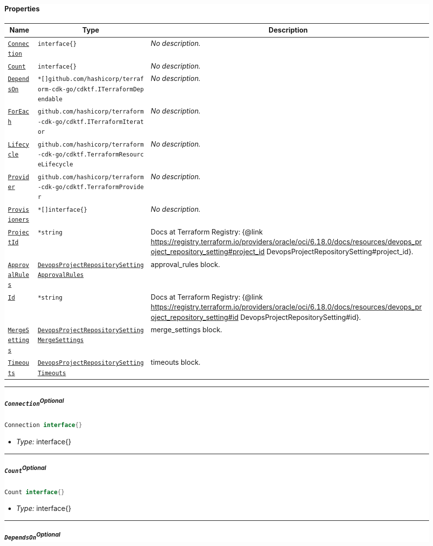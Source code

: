#### Properties <a name="Properties" id="Properties"></a>

| **Name** | **Type** | **Description** |
| --- | --- | --- |
| <code><a href="#rhizo-co-terraform-provider-oci.devopsProjectRepositorySetting.DevopsProjectRepositorySettingConfig.property.connection">Connection</a></code> | <code>interface{}</code> | *No description.* |
| <code><a href="#rhizo-co-terraform-provider-oci.devopsProjectRepositorySetting.DevopsProjectRepositorySettingConfig.property.count">Count</a></code> | <code>interface{}</code> | *No description.* |
| <code><a href="#rhizo-co-terraform-provider-oci.devopsProjectRepositorySetting.DevopsProjectRepositorySettingConfig.property.dependsOn">DependsOn</a></code> | <code>*[]github.com/hashicorp/terraform-cdk-go/cdktf.ITerraformDependable</code> | *No description.* |
| <code><a href="#rhizo-co-terraform-provider-oci.devopsProjectRepositorySetting.DevopsProjectRepositorySettingConfig.property.forEach">ForEach</a></code> | <code>github.com/hashicorp/terraform-cdk-go/cdktf.ITerraformIterator</code> | *No description.* |
| <code><a href="#rhizo-co-terraform-provider-oci.devopsProjectRepositorySetting.DevopsProjectRepositorySettingConfig.property.lifecycle">Lifecycle</a></code> | <code>github.com/hashicorp/terraform-cdk-go/cdktf.TerraformResourceLifecycle</code> | *No description.* |
| <code><a href="#rhizo-co-terraform-provider-oci.devopsProjectRepositorySetting.DevopsProjectRepositorySettingConfig.property.provider">Provider</a></code> | <code>github.com/hashicorp/terraform-cdk-go/cdktf.TerraformProvider</code> | *No description.* |
| <code><a href="#rhizo-co-terraform-provider-oci.devopsProjectRepositorySetting.DevopsProjectRepositorySettingConfig.property.provisioners">Provisioners</a></code> | <code>*[]interface{}</code> | *No description.* |
| <code><a href="#rhizo-co-terraform-provider-oci.devopsProjectRepositorySetting.DevopsProjectRepositorySettingConfig.property.projectId">ProjectId</a></code> | <code>*string</code> | Docs at Terraform Registry: {@link https://registry.terraform.io/providers/oracle/oci/6.18.0/docs/resources/devops_project_repository_setting#project_id DevopsProjectRepositorySetting#project_id}. |
| <code><a href="#rhizo-co-terraform-provider-oci.devopsProjectRepositorySetting.DevopsProjectRepositorySettingConfig.property.approvalRules">ApprovalRules</a></code> | <code><a href="#rhizo-co-terraform-provider-oci.devopsProjectRepositorySetting.DevopsProjectRepositorySettingApprovalRules">DevopsProjectRepositorySettingApprovalRules</a></code> | approval_rules block. |
| <code><a href="#rhizo-co-terraform-provider-oci.devopsProjectRepositorySetting.DevopsProjectRepositorySettingConfig.property.id">Id</a></code> | <code>*string</code> | Docs at Terraform Registry: {@link https://registry.terraform.io/providers/oracle/oci/6.18.0/docs/resources/devops_project_repository_setting#id DevopsProjectRepositorySetting#id}. |
| <code><a href="#rhizo-co-terraform-provider-oci.devopsProjectRepositorySetting.DevopsProjectRepositorySettingConfig.property.mergeSettings">MergeSettings</a></code> | <code><a href="#rhizo-co-terraform-provider-oci.devopsProjectRepositorySetting.DevopsProjectRepositorySettingMergeSettings">DevopsProjectRepositorySettingMergeSettings</a></code> | merge_settings block. |
| <code><a href="#rhizo-co-terraform-provider-oci.devopsProjectRepositorySetting.DevopsProjectRepositorySettingConfig.property.timeouts">Timeouts</a></code> | <code><a href="#rhizo-co-terraform-provider-oci.devopsProjectRepositorySetting.DevopsProjectRepositorySettingTimeouts">DevopsProjectRepositorySettingTimeouts</a></code> | timeouts block. |

---

##### `Connection`<sup>Optional</sup> <a name="Connection" id="rhizo-co-terraform-provider-oci.devopsProjectRepositorySetting.DevopsProjectRepositorySettingConfig.property.connection"></a>

```go
Connection interface{}
```

- *Type:* interface{}

---

##### `Count`<sup>Optional</sup> <a name="Count" id="rhizo-co-terraform-provider-oci.devopsProjectRepositorySetting.DevopsProjectRepositorySettingConfig.property.count"></a>

```go
Count interface{}
```

- *Type:* interface{}

---

##### `DependsOn`<sup>Optional</sup> <a name="DependsOn" id="rhizo-co-terraform-provider-oci.devopsProjectRepositorySetting.DevopsProjectRepositorySettingConfig.property.dependsOn"></a>
